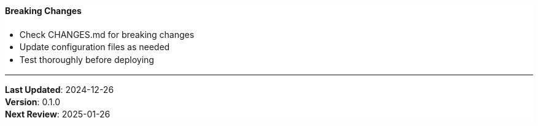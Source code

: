 #### Breaking Changes
- Check CHANGES.md for breaking changes
- Update configuration files as needed
- Test thoroughly before deploying

---

**Last Updated**: 2024-12-26  
**Version**: 0.1.0  
**Next Review**: 2025-01-26 